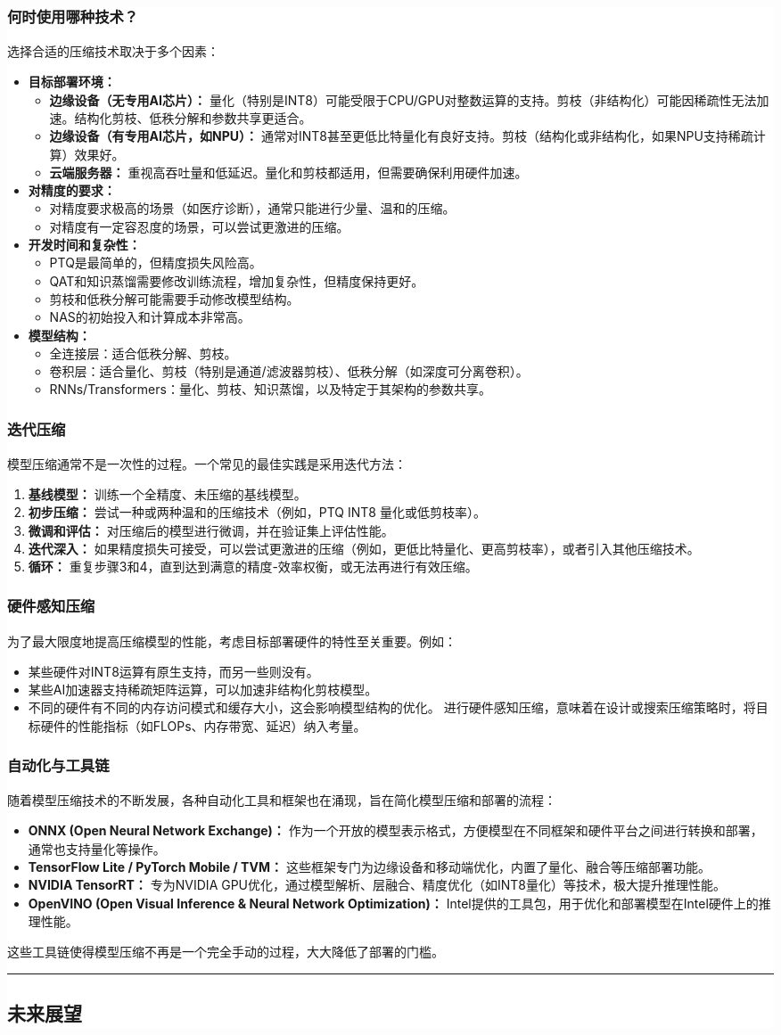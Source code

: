 ### 何时使用哪种技术？

选择合适的压缩技术取决于多个因素：

*   **目标部署环境：**
    *   **边缘设备（无专用AI芯片）：** 量化（特别是INT8）可能受限于CPU/GPU对整数运算的支持。剪枝（非结构化）可能因稀疏性无法加速。结构化剪枝、低秩分解和参数共享更适合。
    *   **边缘设备（有专用AI芯片，如NPU）：** 通常对INT8甚至更低比特量化有良好支持。剪枝（结构化或非结构化，如果NPU支持稀疏计算）效果好。
    *   **云端服务器：** 重视高吞吐量和低延迟。量化和剪枝都适用，但需要确保利用硬件加速。
*   **对精度的要求：**
    *   对精度要求极高的场景（如医疗诊断），通常只能进行少量、温和的压缩。
    *   对精度有一定容忍度的场景，可以尝试更激进的压缩。
*   **开发时间和复杂性：**
    *   PTQ是最简单的，但精度损失风险高。
    *   QAT和知识蒸馏需要修改训练流程，增加复杂性，但精度保持更好。
    *   剪枝和低秩分解可能需要手动修改模型结构。
    *   NAS的初始投入和计算成本非常高。
*   **模型结构：**
    *   全连接层：适合低秩分解、剪枝。
    *   卷积层：适合量化、剪枝（特别是通道/滤波器剪枝）、低秩分解（如深度可分离卷积）。
    *   RNNs/Transformers：量化、剪枝、知识蒸馏，以及特定于其架构的参数共享。

### 迭代压缩

模型压缩通常不是一次性的过程。一个常见的最佳实践是采用迭代方法：
1.  **基线模型：** 训练一个全精度、未压缩的基线模型。
2.  **初步压缩：** 尝试一种或两种温和的压缩技术（例如，PTQ INT8 量化或低剪枝率）。
3.  **微调和评估：** 对压缩后的模型进行微调，并在验证集上评估性能。
4.  **迭代深入：** 如果精度损失可接受，可以尝试更激进的压缩（例如，更低比特量化、更高剪枝率），或者引入其他压缩技术。
5.  **循环：** 重复步骤3和4，直到达到满意的精度-效率权衡，或无法再进行有效压缩。

### 硬件感知压缩

为了最大限度地提高压缩模型的性能，考虑目标部署硬件的特性至关重要。例如：
*   某些硬件对INT8运算有原生支持，而另一些则没有。
*   某些AI加速器支持稀疏矩阵运算，可以加速非结构化剪枝模型。
*   不同的硬件有不同的内存访问模式和缓存大小，这会影响模型结构的优化。
进行硬件感知压缩，意味着在设计或搜索压缩策略时，将目标硬件的性能指标（如FLOPs、内存带宽、延迟）纳入考量。

### 自动化与工具链

随着模型压缩技术的不断发展，各种自动化工具和框架也在涌现，旨在简化模型压缩和部署的流程：
*   **ONNX (Open Neural Network Exchange)：** 作为一个开放的模型表示格式，方便模型在不同框架和硬件平台之间进行转换和部署，通常也支持量化等操作。
*   **TensorFlow Lite / PyTorch Mobile / TVM：** 这些框架专门为边缘设备和移动端优化，内置了量化、融合等压缩部署功能。
*   **NVIDIA TensorRT：** 专为NVIDIA GPU优化，通过模型解析、层融合、精度优化（如INT8量化）等技术，极大提升推理性能。
*   **OpenVINO (Open Visual Inference & Neural Network Optimization)：** Intel提供的工具包，用于优化和部署模型在Intel硬件上的推理性能。

这些工具链使得模型压缩不再是一个完全手动的过程，大大降低了部署的门槛。

---

## 未来展望
